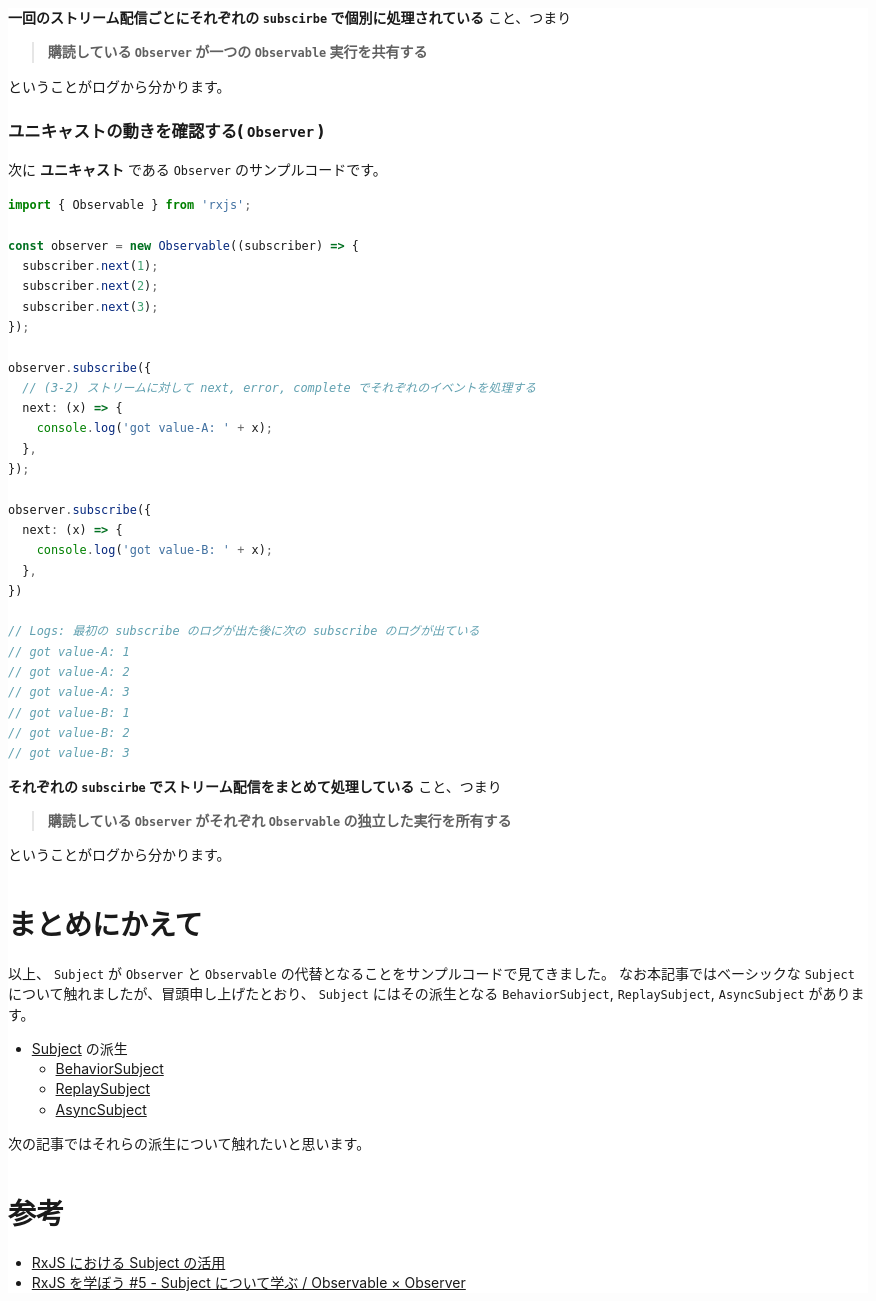 **一回のストリーム配信ごとにそれぞれの `subscirbe` で個別に処理されている** こと、つまり

> **購読している `Observer` が一つの `Observable` 実行を共有する**

ということがログから分かります。

### ユニキャストの動きを確認する( `Observer` )

次に **ユニキャスト** である `Observer` のサンプルコードです。

```typescript
import { Observable } from 'rxjs';

const observer = new Observable((subscriber) => {
  subscriber.next(1);
  subscriber.next(2);
  subscriber.next(3);
});

observer.subscribe({
  // (3-2) ストリームに対して next, error, complete でそれぞれのイベントを処理する
  next: (x) => {
    console.log('got value-A: ' + x);
  },
});

observer.subscribe({
  next: (x) => {
    console.log('got value-B: ' + x);
  },
})

// Logs: 最初の subscribe のログが出た後に次の subscribe のログが出ている
// got value-A: 1
// got value-A: 2
// got value-A: 3
// got value-B: 1
// got value-B: 2
// got value-B: 3
```

**それぞれの `subscirbe` でストリーム配信をまとめて処理している** こと、つまり

> **購読している `Observer` がそれぞれ `Observable` の独立した実行を所有する**

ということがログから分かります。

# まとめにかえて

以上、 `Subject` が `Observer` と `Observable` の代替となることをサンプルコードで見てきました。
なお本記事ではベーシックな `Subject` について触れましたが、冒頭申し上げたとおり、 `Subject` にはその派生となる `BehaviorSubject`, `ReplaySubject`, `AsyncSubject` があります。

- [Subject](https://rxjs.dev/guide/subject#subject) の派生
  - [BehaviorSubject](https://rxjs.dev/guide/subject#behaviorsubject)
  - [ReplaySubject](https://rxjs.dev/guide/subject#replaysubject)
  - [AsyncSubject](https://rxjs.dev/guide/subject#asyncsubject)

次の記事ではそれらの派生について触れたいと思います。

# 参考

- [RxJS における Subject の活用]( https://zenn.dev/mikakane/articles/rxjs_5_subject)
- [RxJS を学ぼう #5 - Subject について学ぶ / Observable × Observer](https://blog.recruit.co.jp/rmp/front-end/post-11951/)
